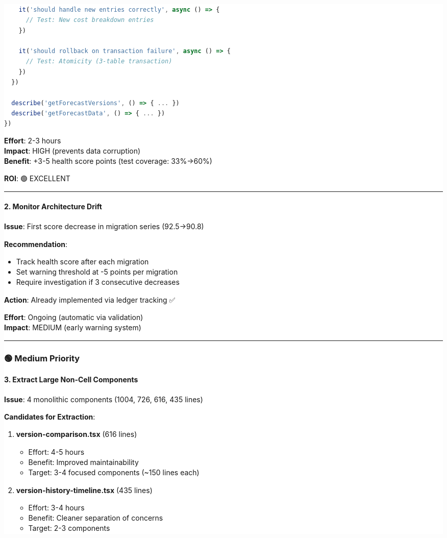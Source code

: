 ```typescript
    it('should handle new entries correctly', async () => {
      // Test: New cost breakdown entries
    })
    
    it('should rollback on transaction failure', async () => {
      // Test: Atomicity (3-table transaction)
    })
  })
  
  describe('getForecastVersions', () => { ... })
  describe('getForecastData', () => { ... })
})
```

**Effort**: 2-3 hours  
**Impact**: HIGH (prevents data corruption)  
**Benefit**: +3-5 health score points (test coverage: 33%→60%)

**ROI**: 🟢 EXCELLENT

---

#### 2. Monitor Architecture Drift

**Issue**: First score decrease in migration series (92.5→90.8)

**Recommendation**:
- Track health score after each migration
- Set warning threshold at -5 points per migration
- Require investigation if 3 consecutive decreases

**Action**: Already implemented via ledger tracking ✅

**Effort**: Ongoing (automatic via validation)  
**Impact**: MEDIUM (early warning system)

---

### 🟢 Medium Priority

#### 3. Extract Large Non-Cell Components

**Issue**: 4 monolithic components (1004, 726, 616, 435 lines)

**Candidates for Extraction**:
1. **version-comparison.tsx** (616 lines)
   - Effort: 4-5 hours
   - Benefit: Improved maintainability
   - Target: 3-4 focused components (~150 lines each)

2. **version-history-timeline.tsx** (435 lines)
   - Effort: 3-4 hours
   - Benefit: Cleaner separation of concerns
   - Target: 2-3 components
